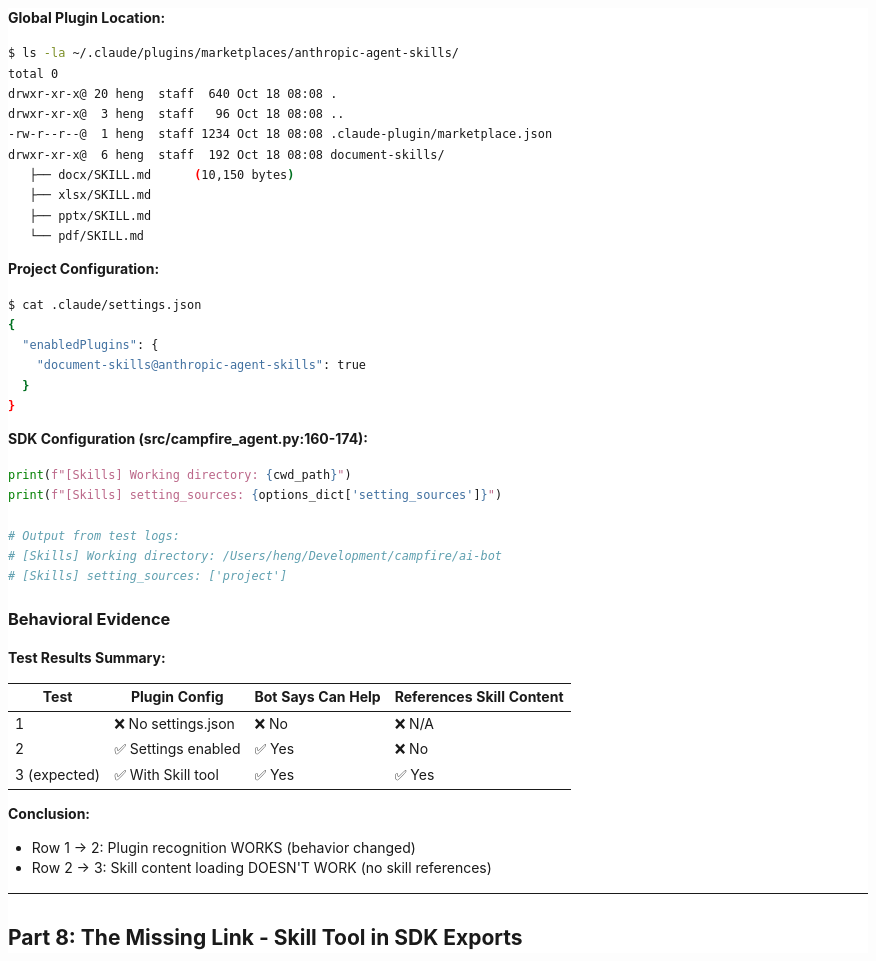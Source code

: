 **Global Plugin Location:**
```bash
$ ls -la ~/.claude/plugins/marketplaces/anthropic-agent-skills/
total 0
drwxr-xr-x@ 20 heng  staff  640 Oct 18 08:08 .
drwxr-xr-x@  3 heng  staff   96 Oct 18 08:08 ..
-rw-r--r--@  1 heng  staff 1234 Oct 18 08:08 .claude-plugin/marketplace.json
drwxr-xr-x@  6 heng  staff  192 Oct 18 08:08 document-skills/
   ├── docx/SKILL.md      (10,150 bytes)
   ├── xlsx/SKILL.md
   ├── pptx/SKILL.md
   └── pdf/SKILL.md
```

**Project Configuration:**
```bash
$ cat .claude/settings.json
{
  "enabledPlugins": {
    "document-skills@anthropic-agent-skills": true
  }
}
```

**SDK Configuration (src/campfire_agent.py:160-174):**
```python
print(f"[Skills] Working directory: {cwd_path}")
print(f"[Skills] setting_sources: {options_dict['setting_sources']}")

# Output from test logs:
# [Skills] Working directory: /Users/heng/Development/campfire/ai-bot
# [Skills] setting_sources: ['project']
```

### Behavioral Evidence

**Test Results Summary:**

| Test | Plugin Config | Bot Says Can Help | References Skill Content |
|------|---------------|-------------------|--------------------------|
| 1 | ❌ No settings.json | ❌ No | ❌ N/A |
| 2 | ✅ Settings enabled | ✅ Yes | ❌ No |
| 3 (expected) | ✅ With Skill tool | ✅ Yes | ✅ Yes |

**Conclusion:**
- Row 1 → 2: Plugin recognition WORKS (behavior changed)
- Row 2 → 3: Skill content loading DOESN'T WORK (no skill references)

---

## Part 8: The Missing Link - Skill Tool in SDK Exports
